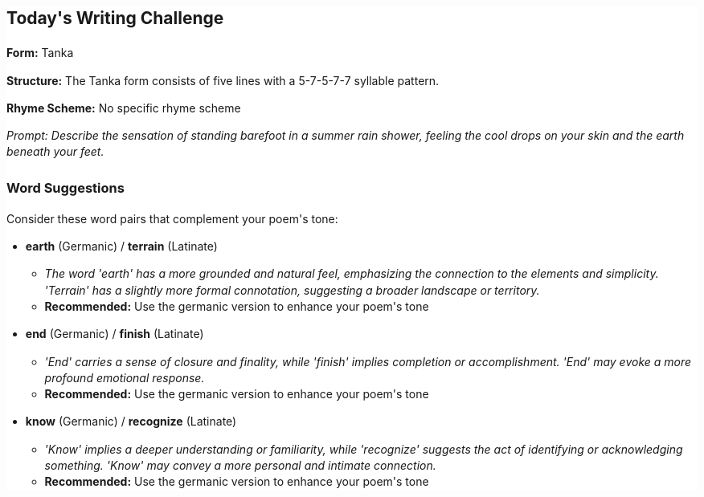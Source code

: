 ## Today's Writing Challenge

**Form:** Tanka

**Structure:** The Tanka form consists of five lines with a 5-7-5-7-7 syllable pattern.

**Rhyme Scheme:** No specific rhyme scheme

*Prompt: Describe the sensation of standing barefoot in a summer rain shower, feeling the cool drops on your skin and the earth beneath your feet.*

### Word Suggestions

Consider these word pairs that complement your poem's tone:

- **earth** (Germanic) / **terrain** (Latinate)
  - *The word 'earth' has a more grounded and natural feel, emphasizing the connection to the elements and simplicity. 'Terrain' has a slightly more formal connotation, suggesting a broader landscape or territory.*
  - **Recommended:** Use the germanic version to enhance your poem's tone

- **end** (Germanic) / **finish** (Latinate)
  - *'End' carries a sense of closure and finality, while 'finish' implies completion or accomplishment. 'End' may evoke a more profound emotional response.*
  - **Recommended:** Use the germanic version to enhance your poem's tone

- **know** (Germanic) / **recognize** (Latinate)
  - *'Know' implies a deeper understanding or familiarity, while 'recognize' suggests the act of identifying or acknowledging something. 'Know' may convey a more personal and intimate connection.*
  - **Recommended:** Use the germanic version to enhance your poem's tone
